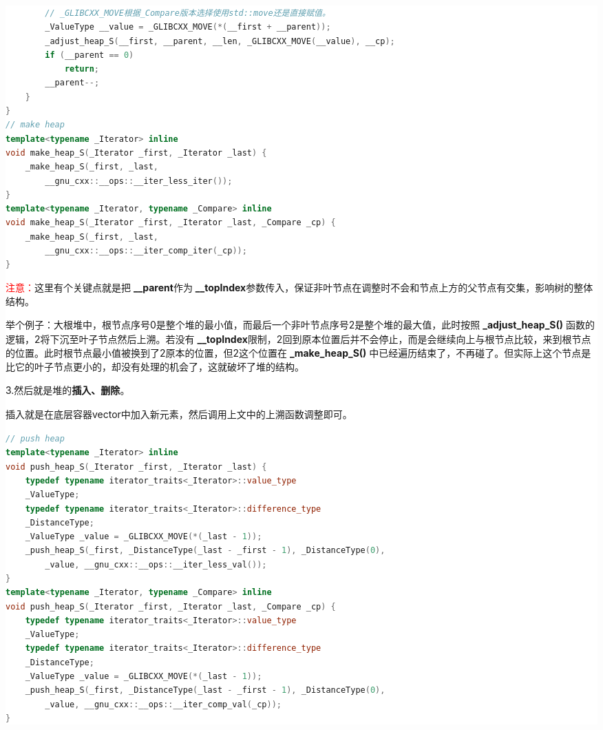 ```cpp
        // _GLIBCXX_MOVE根据_Compare版本选择使用std::move还是直接赋值。
        _ValueType __value = _GLIBCXX_MOVE(*(__first + __parent));
        _adjust_heap_S(__first, __parent, __len, _GLIBCXX_MOVE(__value), __cp);
        if (__parent == 0)
            return;
        __parent--;
	}
}
// make heap
template<typename _Iterator> inline 
void make_heap_S(_Iterator _first, _Iterator _last) {
    _make_heap_S(_first, _last, 
        __gnu_cxx::__ops::__iter_less_iter());
}
template<typename _Iterator, typename _Compare> inline 
void make_heap_S(_Iterator _first, _Iterator _last, _Compare _cp) {
    _make_heap_S(_first, _last, 
        __gnu_cxx::__ops::__iter_comp_iter(_cp));
}
```

<font color="red">注意：</font>这里有个关键点就是把 **__parent**作为 **__topIndex**参数传入，保证非叶节点在调整时不会和节点上方的父节点有交集，影响树的整体结构。

举个例子：大根堆中，根节点序号0是整个堆的最小值，而最后一个非叶节点序号2是整个堆的最大值，此时按照 **_adjust_heap_S()** 函数的逻辑，2将下沉至叶子节点然后上溯。若没有 **__topIndex**限制，2回到原本位置后并不会停止，而是会继续向上与根节点比较，来到根节点的位置。此时根节点最小值被换到了2原本的位置，但2这个位置在 **_make_heap_S()** 中已经遍历结束了，不再碰了。但实际上这个节点是比它的叶子节点更小的，却没有处理的机会了，这就破坏了堆的结构。



3.然后就是堆的**插入、删除**。

插入就是在底层容器vector中加入新元素，然后调用上文中的上溯函数调整即可。

```cpp
// push heap
template<typename _Iterator> inline 
void push_heap_S(_Iterator _first, _Iterator _last) {
    typedef typename iterator_traits<_Iterator>::value_type
    _ValueType;
    typedef typename iterator_traits<_Iterator>::difference_type
    _DistanceType;
    _ValueType _value = _GLIBCXX_MOVE(*(_last - 1));
    _push_heap_S(_first, _DistanceType(_last - _first - 1), _DistanceType(0),
        _value, __gnu_cxx::__ops::__iter_less_val());
}
template<typename _Iterator, typename _Compare> inline 
void push_heap_S(_Iterator _first, _Iterator _last, _Compare _cp) {
    typedef typename iterator_traits<_Iterator>::value_type
    _ValueType;
    typedef typename iterator_traits<_Iterator>::difference_type
    _DistanceType;
    _ValueType _value = _GLIBCXX_MOVE(*(_last - 1));
    _push_heap_S(_first, _DistanceType(_last - _first - 1), _DistanceType(0),
        _value, __gnu_cxx::__ops::__iter_comp_val(_cp));
}
```

